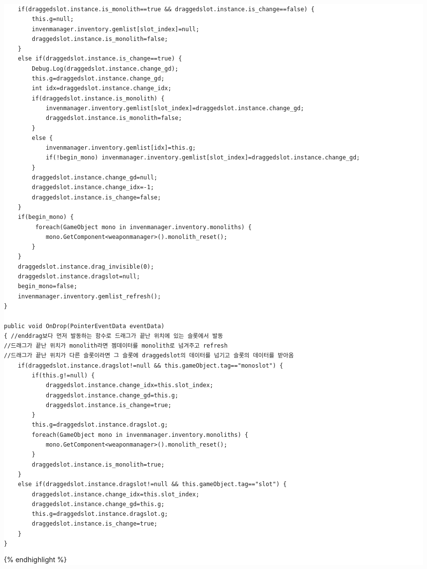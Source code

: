         if(draggedslot.instance.is_monolith==true && draggedslot.instance.is_change==false) {
            this.g=null;
            invenmanager.inventory.gemlist[slot_index]=null;
            draggedslot.instance.is_monolith=false;
        }
        else if(draggedslot.instance.is_change==true) {
            Debug.Log(draggedslot.instance.change_gd);
            this.g=draggedslot.instance.change_gd;
            int idx=draggedslot.instance.change_idx;
            if(draggedslot.instance.is_monolith) {
                invenmanager.inventory.gemlist[slot_index]=draggedslot.instance.change_gd;
                draggedslot.instance.is_monolith=false;
            }
            else {
                invenmanager.inventory.gemlist[idx]=this.g;
                if(!begin_mono) invenmanager.inventory.gemlist[slot_index]=draggedslot.instance.change_gd;
            }
            draggedslot.instance.change_gd=null;
            draggedslot.instance.change_idx=-1;
            draggedslot.instance.is_change=false;
        }
        if(begin_mono) {
             foreach(GameObject mono in invenmanager.inventory.monoliths) {
                mono.GetComponent<weaponmanager>().monolith_reset();
            }
        }
        draggedslot.instance.drag_invisible(0);
        draggedslot.instance.dragslot=null;
        begin_mono=false;
        invenmanager.inventory.gemlist_refresh();
    }

    public void OnDrop(PointerEventData eventData)
    { //enddrag보다 먼저 발동하는 함수로 드래그가 끝난 위치에 있는 슬롯에서 발동
    //드래그가 끝난 위치가 monolith라면 젬데이터를 monolith로 넘겨주고 refresh
    //드래그가 끝난 위치가 다른 슬롯이라면 그 슬롯에 draggedslot의 데이터를 넘기고 슬롯의 데이터를 받아옴
        if(draggedslot.instance.dragslot!=null && this.gameObject.tag=="monoslot") {
            if(this.g!=null) {
                draggedslot.instance.change_idx=this.slot_index;
                draggedslot.instance.change_gd=this.g;
                draggedslot.instance.is_change=true;
            }
            this.g=draggedslot.instance.dragslot.g;
            foreach(GameObject mono in invenmanager.inventory.monoliths) {
                mono.GetComponent<weaponmanager>().monolith_reset();
            }
            draggedslot.instance.is_monolith=true;
        }
        else if(draggedslot.instance.dragslot!=null && this.gameObject.tag=="slot") {
            draggedslot.instance.change_idx=this.slot_index;
            draggedslot.instance.change_gd=this.g;
            this.g=draggedslot.instance.dragslot.g;
            draggedslot.instance.is_change=true;
        }
    }

{% endhighlight %}
